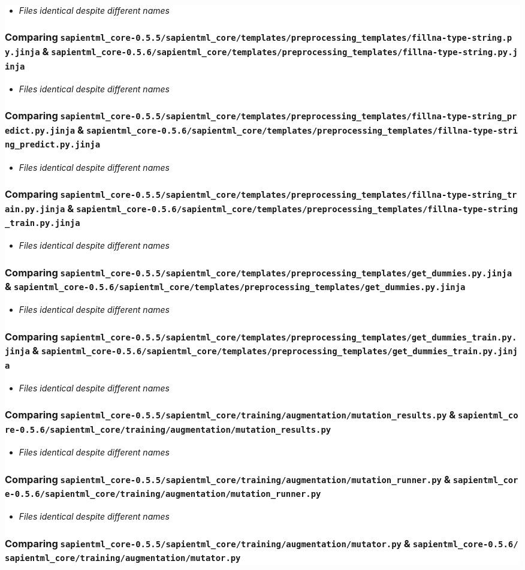  * *Files identical despite different names*

### Comparing `sapientml_core-0.5.5/sapientml_core/templates/preprocessing_templates/fillna-type-string.py.jinja` & `sapientml_core-0.5.6/sapientml_core/templates/preprocessing_templates/fillna-type-string.py.jinja`

 * *Files identical despite different names*

### Comparing `sapientml_core-0.5.5/sapientml_core/templates/preprocessing_templates/fillna-type-string_predict.py.jinja` & `sapientml_core-0.5.6/sapientml_core/templates/preprocessing_templates/fillna-type-string_predict.py.jinja`

 * *Files identical despite different names*

### Comparing `sapientml_core-0.5.5/sapientml_core/templates/preprocessing_templates/fillna-type-string_train.py.jinja` & `sapientml_core-0.5.6/sapientml_core/templates/preprocessing_templates/fillna-type-string_train.py.jinja`

 * *Files identical despite different names*

### Comparing `sapientml_core-0.5.5/sapientml_core/templates/preprocessing_templates/get_dummies.py.jinja` & `sapientml_core-0.5.6/sapientml_core/templates/preprocessing_templates/get_dummies.py.jinja`

 * *Files identical despite different names*

### Comparing `sapientml_core-0.5.5/sapientml_core/templates/preprocessing_templates/get_dummies_train.py.jinja` & `sapientml_core-0.5.6/sapientml_core/templates/preprocessing_templates/get_dummies_train.py.jinja`

 * *Files identical despite different names*

### Comparing `sapientml_core-0.5.5/sapientml_core/training/augmentation/mutation_results.py` & `sapientml_core-0.5.6/sapientml_core/training/augmentation/mutation_results.py`

 * *Files identical despite different names*

### Comparing `sapientml_core-0.5.5/sapientml_core/training/augmentation/mutation_runner.py` & `sapientml_core-0.5.6/sapientml_core/training/augmentation/mutation_runner.py`

 * *Files identical despite different names*

### Comparing `sapientml_core-0.5.5/sapientml_core/training/augmentation/mutator.py` & `sapientml_core-0.5.6/sapientml_core/training/augmentation/mutator.py`

